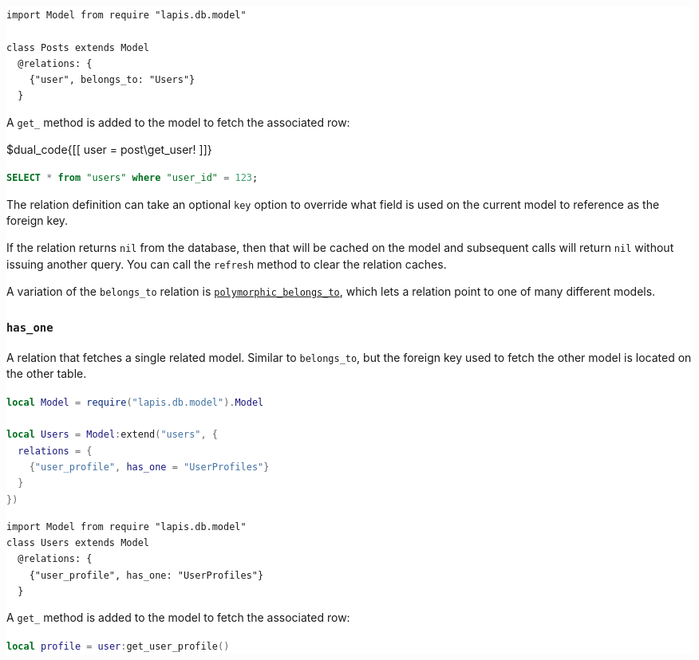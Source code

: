 ```moon
import Model from require "lapis.db.model"

class Posts extends Model
  @relations: {
    {"user", belongs_to: "Users"}
  }
```

A `get_` method is added to the model to fetch the associated row:

$dual_code{[[
user = post\get_user!
]]}


```sql
SELECT * from "users" where "user_id" = 123;
```

The relation definition can take an optional `key` option to override what
field is used on the current model to reference as the foreign key.

If the relation returns `nil` from the database, then that will be cached on
the model and subsequent calls will return `nil` without issuing another query.
You can call the `refresh` method to clear the relation caches.

A variation of the `belongs_to` relation is
[`polymorphic_belongs_to`](#relations/polymorphic-belongs-to), which lets a
relation point to one of many different models.

### `has_one`

A relation that fetches a single related model. Similar to `belongs_to`, but
the foreign key used to fetch the other model is located on the other table.


```lua
local Model = require("lapis.db.model").Model

local Users = Model:extend("users", {
  relations = {
    {"user_profile", has_one = "UserProfiles"}
  }
})
```

```moon
import Model from require "lapis.db.model"
class Users extends Model
  @relations: {
    {"user_profile", has_one: "UserProfiles"}
  }
```

A `get_` method is added to the model to fetch the associated row:

```lua
local profile = user:get_user_profile()
```
